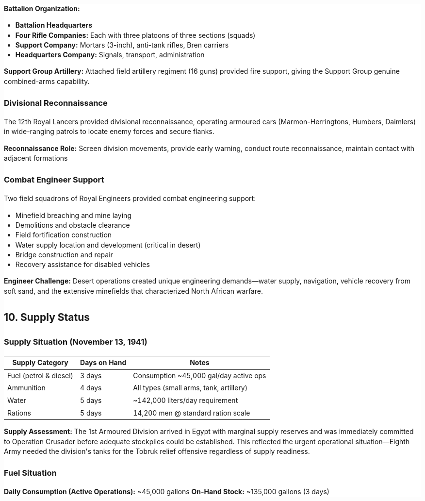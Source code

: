 **Battalion Organization:**
- **Battalion Headquarters**
- **Four Rifle Companies:** Each with three platoons of three sections (squads)
- **Support Company:** Mortars (3-inch), anti-tank rifles, Bren carriers
- **Headquarters Company:** Signals, transport, administration

**Support Group Artillery:** Attached field artillery regiment (16 guns) provided fire support, giving the Support Group genuine combined-arms capability.

### Divisional Reconnaissance

The 12th Royal Lancers provided divisional reconnaissance, operating armoured cars (Marmon-Herringtons, Humbers, Daimlers) in wide-ranging patrols to locate enemy forces and secure flanks.

**Reconnaissance Role:** Screen division movements, provide early warning, conduct route reconnaissance, maintain contact with adjacent formations

### Combat Engineer Support

Two field squadrons of Royal Engineers provided combat engineering support:
- Minefield breaching and mine laying
- Demolitions and obstacle clearance
- Field fortification construction
- Water supply location and development (critical in desert)
- Bridge construction and repair
- Recovery assistance for disabled vehicles

**Engineer Challenge:** Desert operations created unique engineering demands—water supply, navigation, vehicle recovery from soft sand, and the extensive minefields that characterized North African warfare.

## 10. Supply Status

### Supply Situation (November 13, 1941)

| Supply Category | Days on Hand | Notes |
|----------------|--------------|-------|
| Fuel (petrol & diesel) | 3 days | Consumption ~45,000 gal/day active ops |
| Ammunition | 4 days | All types (small arms, tank, artillery) |
| Water | 5 days | ~142,000 liters/day requirement |
| Rations | 5 days | 14,200 men @ standard ration scale |

**Supply Assessment:** The 1st Armoured Division arrived in Egypt with marginal supply reserves and was immediately committed to Operation Crusader before adequate stockpiles could be established. This reflected the urgent operational situation—Eighth Army needed the division's tanks for the Tobruk relief offensive regardless of supply readiness.

### Fuel Situation

**Daily Consumption (Active Operations):** ~45,000 gallons
**On-Hand Stock:** ~135,000 gallons (3 days)
